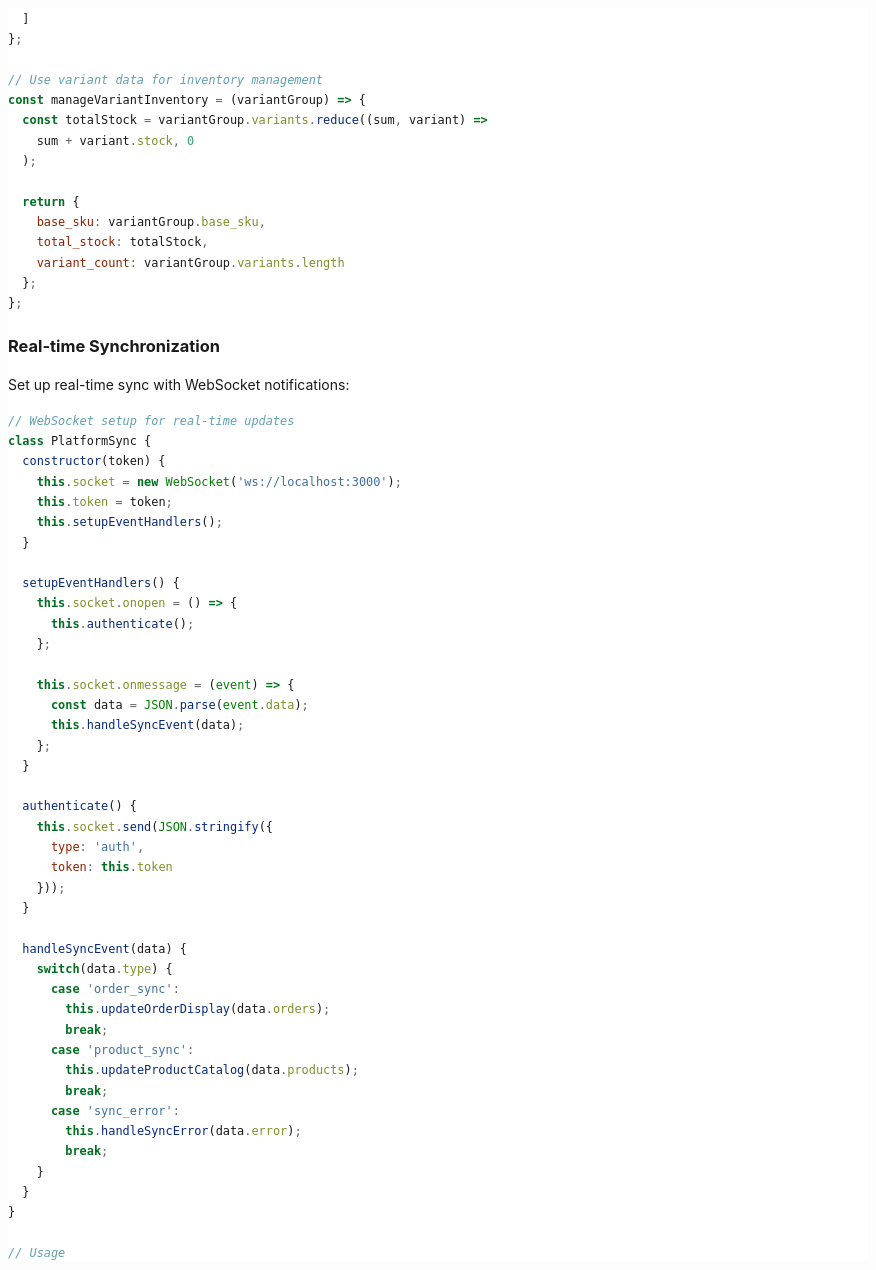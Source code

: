 ```javascript
  ]
};

// Use variant data for inventory management
const manageVariantInventory = (variantGroup) => {
  const totalStock = variantGroup.variants.reduce((sum, variant) => 
    sum + variant.stock, 0
  );
  
  return {
    base_sku: variantGroup.base_sku,
    total_stock: totalStock,
    variant_count: variantGroup.variants.length
  };
};
```

### Real-time Synchronization

Set up real-time sync with WebSocket notifications:

```javascript
// WebSocket setup for real-time updates
class PlatformSync {
  constructor(token) {
    this.socket = new WebSocket('ws://localhost:3000');
    this.token = token;
    this.setupEventHandlers();
  }
  
  setupEventHandlers() {
    this.socket.onopen = () => {
      this.authenticate();
    };
    
    this.socket.onmessage = (event) => {
      const data = JSON.parse(event.data);
      this.handleSyncEvent(data);
    };
  }
  
  authenticate() {
    this.socket.send(JSON.stringify({
      type: 'auth',
      token: this.token
    }));
  }
  
  handleSyncEvent(data) {
    switch(data.type) {
      case 'order_sync':
        this.updateOrderDisplay(data.orders);
        break;
      case 'product_sync':
        this.updateProductCatalog(data.products);
        break;
      case 'sync_error':
        this.handleSyncError(data.error);
        break;
    }
  }
}

// Usage
```